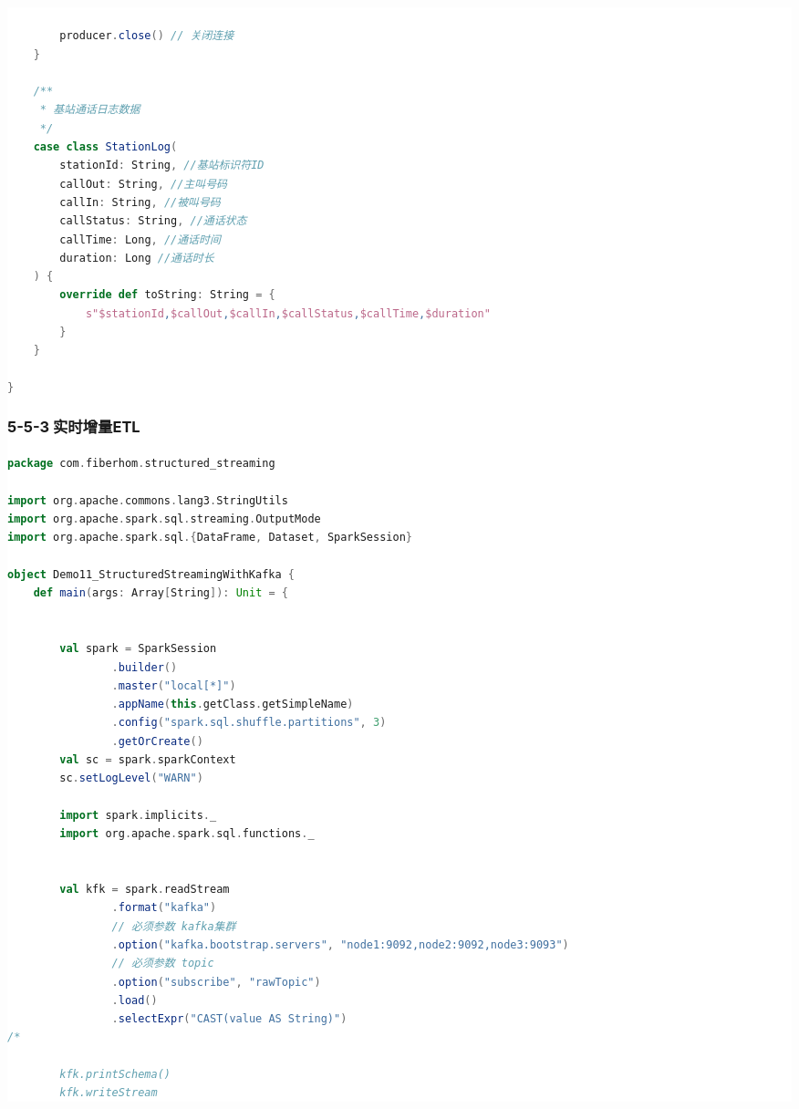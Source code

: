 ``` scala

        producer.close() // 关闭连接
    }

    /**
     * 基站通话日志数据
     */
    case class StationLog(
        stationId: String, //基站标识符ID
        callOut: String, //主叫号码
        callIn: String, //被叫号码
        callStatus: String, //通话状态
        callTime: Long, //通话时间
        duration: Long //通话时长
    ) {
        override def toString: String = {
            s"$stationId,$callOut,$callIn,$callStatus,$callTime,$duration"
        }
    }

}

```



### 5-5-3 实时增量ETL

``` scala
package com.fiberhom.structured_streaming

import org.apache.commons.lang3.StringUtils
import org.apache.spark.sql.streaming.OutputMode
import org.apache.spark.sql.{DataFrame, Dataset, SparkSession}

object Demo11_StructuredStreamingWithKafka {
    def main(args: Array[String]): Unit = {


        val spark = SparkSession
                .builder()
                .master("local[*]")
                .appName(this.getClass.getSimpleName)
                .config("spark.sql.shuffle.partitions", 3)
                .getOrCreate()
        val sc = spark.sparkContext
        sc.setLogLevel("WARN")

        import spark.implicits._
        import org.apache.spark.sql.functions._


        val kfk = spark.readStream
                .format("kafka")
                // 必须参数 kafka集群
                .option("kafka.bootstrap.servers", "node1:9092,node2:9092,node3:9093")
                // 必须参数 topic
                .option("subscribe", "rawTopic")
                .load()
                .selectExpr("CAST(value AS String)")
/*

        kfk.printSchema()
        kfk.writeStream
```